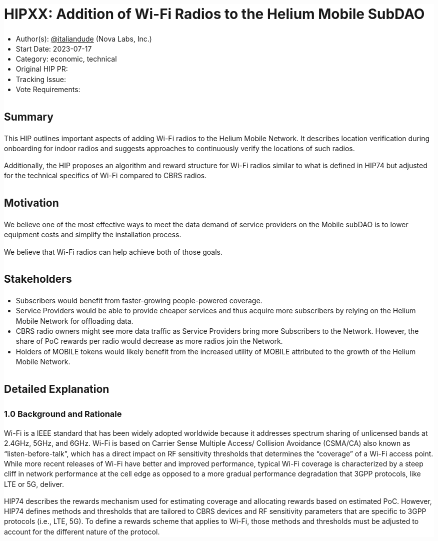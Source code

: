 # HIPXX: Addition of Wi-Fi Radios to the Helium Mobile SubDAO

- Author(s): [@italiandude](https://github.com/mario-novalabs) (Nova Labs, Inc.)
- Start Date: 2023-07-17
- Category: economic, technical
- Original HIP PR: 
- Tracking Issue: 
- Vote Requirements: 

## Summary

This HIP outlines important aspects of adding Wi-Fi radios to the Helium Mobile Network. It describes location verification during onboarding for indoor radios and suggests approaches to continuously verify the locations of such radios.

Additionally, the HIP proposes an algorithm and reward structure for Wi-Fi radios similar to what is defined in HIP74 but adjusted for the technical specifics of Wi-Fi compared to CBRS radios.

## Motivation

We believe one of the most effective ways to meet the data demand of service providers on the Mobile subDAO is to lower equipment costs and simplify the installation process.

We believe that Wi-Fi radios can help achieve both of those goals.

## Stakeholders

- Subscribers would benefit from faster-growing people-powered coverage.
- Service Providers would be able to provide cheaper services and thus acquire more subscribers by relying on the Helium Mobile Network for offloading data.
- CBRS radio owners might see more data traffic as Service Providers bring more Subscribers to the Network. However, the share of PoC rewards per radio would decrease as more radios join the Network.
- Holders of MOBILE tokens would likely benefit from the increased utility of MOBILE attributed to the growth of the Helium Mobile Network.

## Detailed Explanation

### 1.0 Background and Rationale

Wi-Fi is a IEEE standard that has been widely adopted worldwide because it addresses spectrum sharing of unlicensed bands at 2.4GHz, 5GHz, and 6GHz. Wi-Fi is based on Carrier Sense Multiple Access/ Collision Avoidance (CSMA/CA) also known as “listen-before-talk”, which has a direct impact on RF sensitivity thresholds that determines the “coverage” of a Wi-Fi access point. While more recent releases of Wi-Fi have better and improved performance, typical Wi-Fi coverage is characterized by a steep cliff in network performance at the cell edge as opposed to a more gradual performance degradation that 3GPP protocols, like LTE or 5G, deliver.

HIP74 describes the rewards mechanism used for estimating coverage and allocating rewards based on estimated PoC. However, HIP74 defines methods and thresholds that are tailored to CBRS devices and RF sensitivity parameters that are specific to 3GPP protocols (i.e., LTE, 5G). To define a rewards scheme that applies to Wi-Fi, those methods and thresholds must be adjusted to account for the different nature of the protocol.
